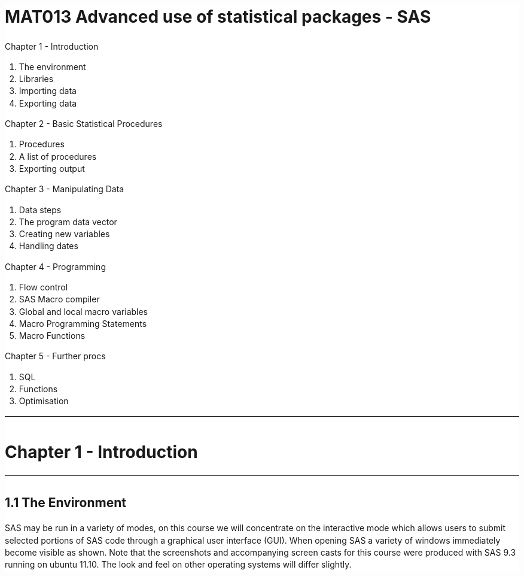 # MAT013 Advanced use of statistical packages - SAS

Chapter 1 - Introduction

1. The environment
2. Libraries
3. Importing data
4. Exporting data

Chapter 2 - Basic Statistical Procedures

1. Procedures
2. A list of procedures
3. Exporting output

Chapter 3 - Manipulating Data

1. Data steps
2. The program data vector
3. Creating new variables
4. Handling dates

Chapter 4 - Programming

1. Flow control
2. SAS Macro compiler
3. Global and local macro variables
4. Macro Programming Statements
5. Macro Functions

Chapter 5 - Further procs

1. SQL
2. Functions
3. Optimisation

---------------

# Chapter 1 - Introduction

---------------

## 1.1 The Environment

SAS may be run in a variety of modes, on this course we will concentrate on the interactive mode which allows users to submit selected portions of SAS code through a graphical user interface (GUI). When opening SAS a variety of windows immediately become visible as shown. Note that the screenshots and accompanying screen casts for this course were produced with SAS 9.3 running on ubuntu 11.10. The look and feel on other operating systems will differ slightly.
